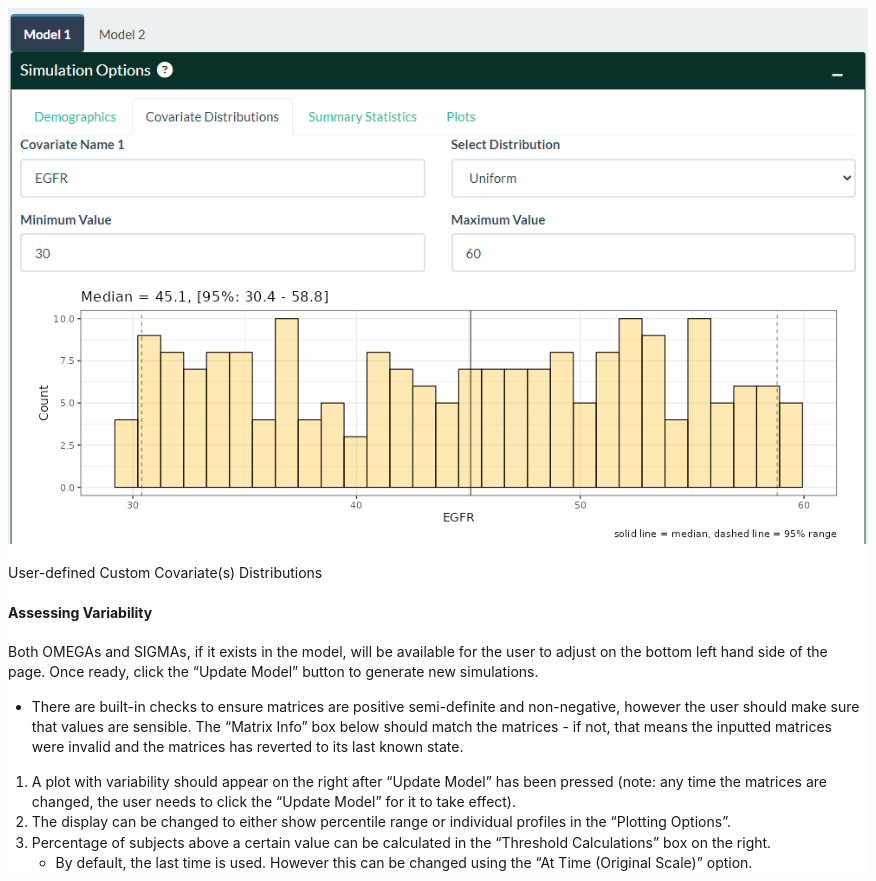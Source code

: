 <img src="www/egfrexample.png"
alt="User-defined Custom Covariate(s) Distributions" />
<figcaption aria-hidden="true">User-defined Custom Covariate(s)
Distributions</figcaption>
</figure>

#### Assessing Variability

Both OMEGAs and SIGMAs, if it exists in the model, will be available for
the user to adjust on the bottom left hand side of the page. Once ready,
click the “Update Model” button to generate new simulations.  
- There are built-in checks to ensure matrices are positive
semi-definite and non-negative, however the user should make sure that
values are sensible. The “Matrix Info” box below should match the
matrices - if not, that means the inputted matrices were invalid and the
matrices has reverted to its last known state.

1.  A plot with variability should appear on the right after “Update
    Model” has been pressed (note: any time the matrices are changed,
    the user needs to click the “Update Model” for it to take effect).  
2.  The display can be changed to either show percentile range or
    individual profiles in the “Plotting Options”.  
3.  Percentage of subjects above a certain value can be calculated in
    the “Threshold Calculations” box on the right.
    - By default, the last time is used. However this can be changed
      using the “At Time (Original Scale)” option.
